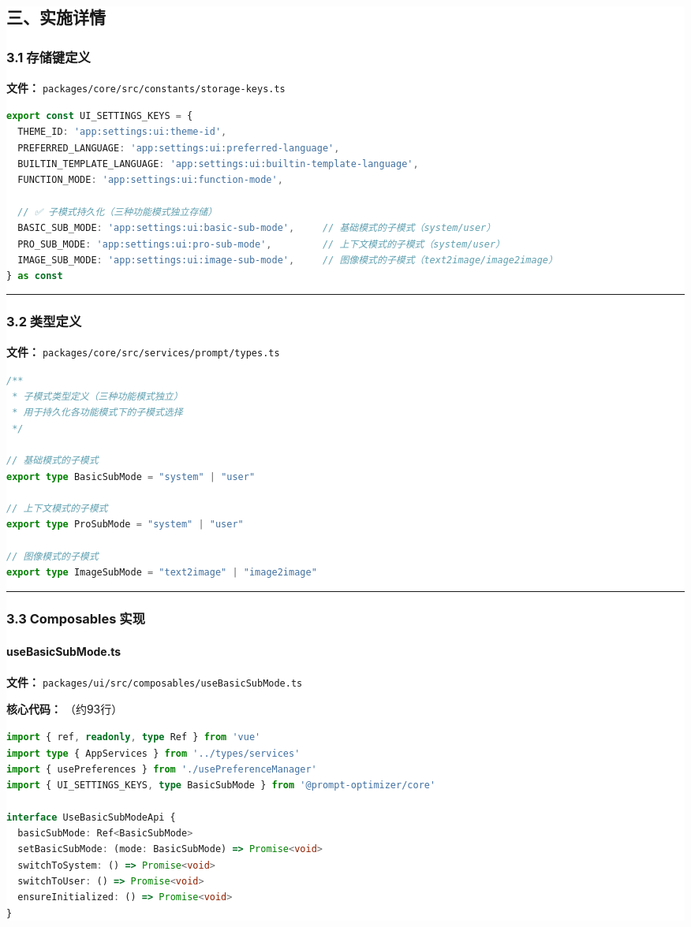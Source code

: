 
## 三、实施详情

### 3.1 存储键定义

**文件：** `packages/core/src/constants/storage-keys.ts`

```typescript
export const UI_SETTINGS_KEYS = {
  THEME_ID: 'app:settings:ui:theme-id',
  PREFERRED_LANGUAGE: 'app:settings:ui:preferred-language',
  BUILTIN_TEMPLATE_LANGUAGE: 'app:settings:ui:builtin-template-language',
  FUNCTION_MODE: 'app:settings:ui:function-mode',
  
  // ✅ 子模式持久化（三种功能模式独立存储）
  BASIC_SUB_MODE: 'app:settings:ui:basic-sub-mode',     // 基础模式的子模式（system/user）
  PRO_SUB_MODE: 'app:settings:ui:pro-sub-mode',         // 上下文模式的子模式（system/user）
  IMAGE_SUB_MODE: 'app:settings:ui:image-sub-mode',     // 图像模式的子模式（text2image/image2image）
} as const
```

---

### 3.2 类型定义

**文件：** `packages/core/src/services/prompt/types.ts`

```typescript
/**
 * 子模式类型定义（三种功能模式独立）
 * 用于持久化各功能模式下的子模式选择
 */

// 基础模式的子模式
export type BasicSubMode = "system" | "user"

// 上下文模式的子模式
export type ProSubMode = "system" | "user"

// 图像模式的子模式
export type ImageSubMode = "text2image" | "image2image"
```

---

### 3.3 Composables 实现

#### useBasicSubMode.ts

**文件：** `packages/ui/src/composables/useBasicSubMode.ts`

**核心代码：** （约93行）

```typescript
import { ref, readonly, type Ref } from 'vue'
import type { AppServices } from '../types/services'
import { usePreferences } from './usePreferenceManager'
import { UI_SETTINGS_KEYS, type BasicSubMode } from '@prompt-optimizer/core'

interface UseBasicSubModeApi {
  basicSubMode: Ref<BasicSubMode>
  setBasicSubMode: (mode: BasicSubMode) => Promise<void>
  switchToSystem: () => Promise<void>
  switchToUser: () => Promise<void>
  ensureInitialized: () => Promise<void>
}

```